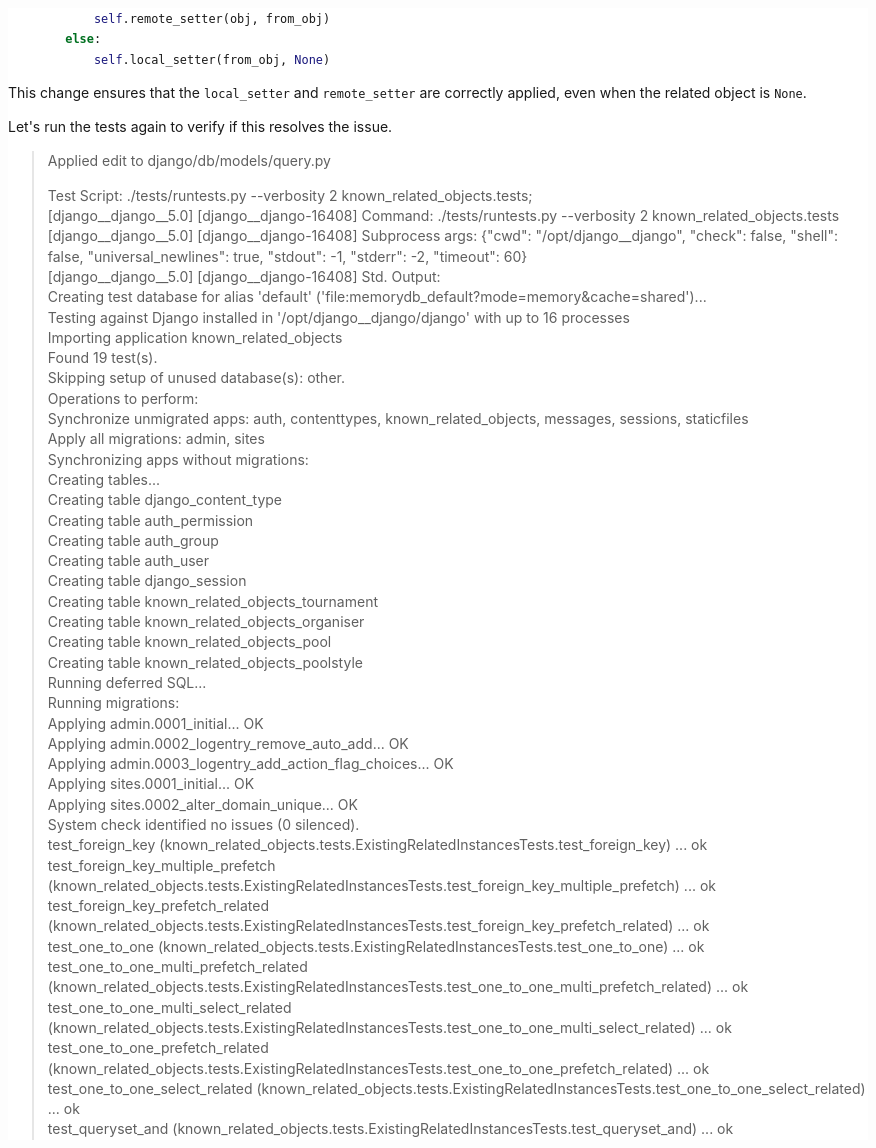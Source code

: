 ```python
            self.remote_setter(obj, from_obj)
        else:
            self.local_setter(from_obj, None)
```

This change ensures that the `local_setter` and `remote_setter` are correctly applied, even when the related object is `None`.

Let's run the tests again to verify if this resolves the issue.

> Applied edit to django/db/models/query.py  
>   
> Test Script:  ./tests/runtests.py --verbosity 2 known_related_objects.tests;  
> [django__django__5.0] [django__django-16408] Command: ./tests/runtests.py --verbosity 2 known_related_objects.tests   
> [django__django__5.0] [django__django-16408] Subprocess args: {"cwd": "/opt/django__django", "check": false, "shell": false, "universal_newlines": true, "stdout": -1, "stderr": -2, "timeout": 60}   
> [django__django__5.0] [django__django-16408] Std. Output:  
> Creating test database for alias 'default' ('file:memorydb_default?mode=memory&cache=shared')...  
> Testing against Django installed in '/opt/django__django/django' with up to 16 processes  
> Importing application known_related_objects  
> Found 19 test(s).  
> Skipping setup of unused database(s): other.  
> Operations to perform:  
>   Synchronize unmigrated apps: auth, contenttypes, known_related_objects, messages, sessions, staticfiles  
>   Apply all migrations: admin, sites  
> Synchronizing apps without migrations:  
>   Creating tables...  
>     Creating table django_content_type  
>     Creating table auth_permission  
>     Creating table auth_group  
>     Creating table auth_user  
>     Creating table django_session  
>     Creating table known_related_objects_tournament  
>     Creating table known_related_objects_organiser  
>     Creating table known_related_objects_pool  
>     Creating table known_related_objects_poolstyle  
>     Running deferred SQL...  
> Running migrations:  
>   Applying admin.0001_initial... OK  
>   Applying admin.0002_logentry_remove_auto_add... OK  
>   Applying admin.0003_logentry_add_action_flag_choices... OK  
>   Applying sites.0001_initial... OK  
>   Applying sites.0002_alter_domain_unique... OK  
> System check identified no issues (0 silenced).  
> test_foreign_key (known_related_objects.tests.ExistingRelatedInstancesTests.test_foreign_key) ... ok  
> test_foreign_key_multiple_prefetch (known_related_objects.tests.ExistingRelatedInstancesTests.test_foreign_key_multiple_prefetch) ... ok  
> test_foreign_key_prefetch_related (known_related_objects.tests.ExistingRelatedInstancesTests.test_foreign_key_prefetch_related) ... ok  
> test_one_to_one (known_related_objects.tests.ExistingRelatedInstancesTests.test_one_to_one) ... ok  
> test_one_to_one_multi_prefetch_related (known_related_objects.tests.ExistingRelatedInstancesTests.test_one_to_one_multi_prefetch_related) ... ok  
> test_one_to_one_multi_select_related (known_related_objects.tests.ExistingRelatedInstancesTests.test_one_to_one_multi_select_related) ... ok  
> test_one_to_one_prefetch_related (known_related_objects.tests.ExistingRelatedInstancesTests.test_one_to_one_prefetch_related) ... ok  
> test_one_to_one_select_related (known_related_objects.tests.ExistingRelatedInstancesTests.test_one_to_one_select_related) ... ok  
> test_queryset_and (known_related_objects.tests.ExistingRelatedInstancesTests.test_queryset_and) ... ok  